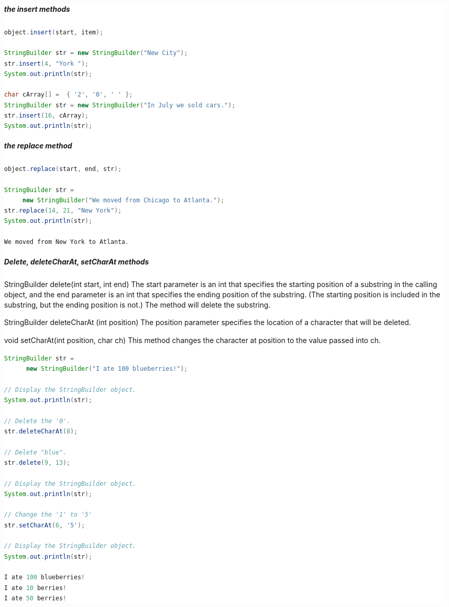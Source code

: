##### the insert methods

``` java
object.insert(start, item);

StringBuilder str = new StringBuilder("New City");
str.insert(4, "York ");
System.out.println(str);

char cArray[] =  { '2', '0', ' ' };
StringBuilder str = new StringBuilder("In July we sold cars.");
str.insert(16, cArray);
System.out.println(str);
```

##### the replace method

```java
object.replace(start, end, str);

StringBuilder str =
     new StringBuilder("We moved from Chicago to Atlanta.");
str.replace(14, 21, "New York");
System.out.println(str);

We moved from New York to Atlanta.
```

##### Delete, deleteCharAt, setCharAt methods
StringBuilder delete(int start, int end)
The start parameter is an int that specifies the starting position of a substring in the calling object, and the end parameter is an int that specifies the ending position of the substring. (The starting position is included in the substring, but the ending position is not.) The method will delete the substring.


StringBuilder deleteCharAt (int position)
The position parameter specifies the location of a character that will be deleted.


void setCharAt(int position, char ch)
This method changes the character at position to the value passed into ch.

```java
StringBuilder str =
      new StringBuilder("I ate 100 blueberries!");

// Display the StringBuilder object.
System.out.println(str);

// Delete the '0'.
str.deleteCharAt(8);

// Delete "blue".
str.delete(9, 13);

// Display the StringBuilder object.
System.out.println(str);

// Change the '1' to '5'
str.setCharAt(6, '5');

// Display the StringBuilder object.
System.out.println(str);

I ate 100 blueberries!
I ate 10 berries!
I ate 50 berries!
```